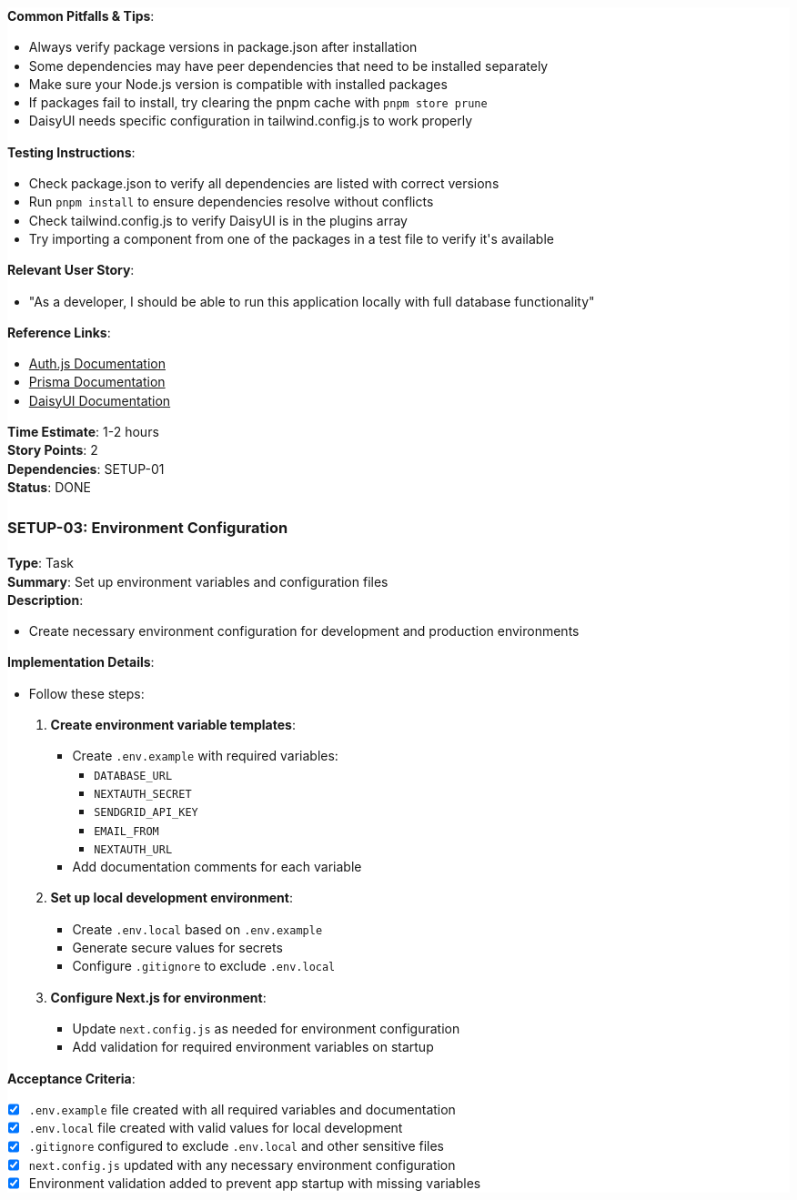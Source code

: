 **Common Pitfalls & Tips**:
- Always verify package versions in package.json after installation
- Some dependencies may have peer dependencies that need to be installed separately
- Make sure your Node.js version is compatible with installed packages
- If packages fail to install, try clearing the pnpm cache with `pnpm store prune`
- DaisyUI needs specific configuration in tailwind.config.js to work properly

**Testing Instructions**:
- Check package.json to verify all dependencies are listed with correct versions
- Run `pnpm install` to ensure dependencies resolve without conflicts
- Check tailwind.config.js to verify DaisyUI is in the plugins array
- Try importing a component from one of the packages in a test file to verify it's available

**Relevant User Story**:
- "As a developer, I should be able to run this application locally with full database functionality"

**Reference Links**:
- [Auth.js Documentation](https://authjs.dev/)
- [Prisma Documentation](https://www.prisma.io/docs)
- [DaisyUI Documentation](https://daisyui.com/docs/install/)

**Time Estimate**: 1-2 hours  
**Story Points**: 2  
**Dependencies**: SETUP-01  
**Status**: DONE

### SETUP-03: Environment Configuration
**Type**: Task  
**Summary**: Set up environment variables and configuration files  
**Description**:
- Create necessary environment configuration for development and production environments

**Implementation Details**:
- Follow these steps:
  1. **Create environment variable templates**:
     - Create `.env.example` with required variables:
       - `DATABASE_URL`
       - `NEXTAUTH_SECRET`
       - `SENDGRID_API_KEY`
       - `EMAIL_FROM`
       - `NEXTAUTH_URL`
     - Add documentation comments for each variable

  2. **Set up local development environment**:
     - Create `.env.local` based on `.env.example`
     - Generate secure values for secrets
     - Configure `.gitignore` to exclude `.env.local`

  3. **Configure Next.js for environment**:
     - Update `next.config.js` as needed for environment configuration
     - Add validation for required environment variables on startup

**Acceptance Criteria**:
- [X] `.env.example` file created with all required variables and documentation
- [X] `.env.local` file created with valid values for local development
- [X] `.gitignore` configured to exclude `.env.local` and other sensitive files
- [X] `next.config.js` updated with any necessary environment configuration
- [X] Environment validation added to prevent app startup with missing variables
